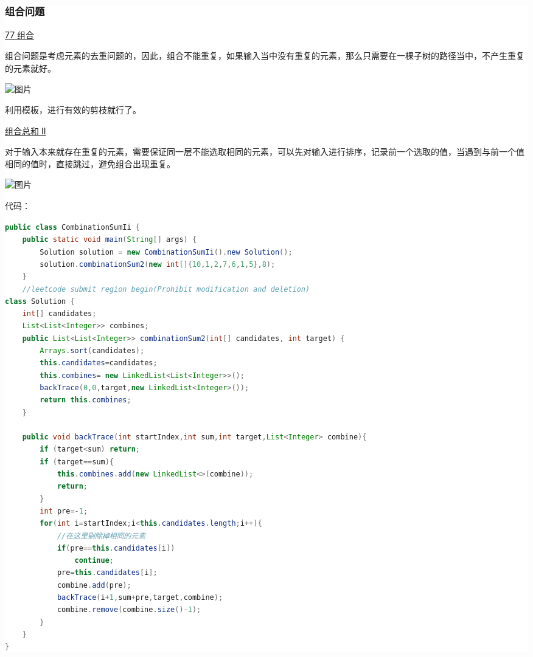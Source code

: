 ### 组合问题

[ 77 组合](https://leetcode-cn.com/problems/combinations/)

组合问题是考虑元素的去重问题的，因此，组合不能重复，如果输入当中没有重复的元素，那么只需要在一棵子树的路径当中，不产生重复的元素就好。

![图片](https://piggo1996.oss-cn-beijing.aliyuncs.com/img/640.webp)

利用模板，进行有效的剪枝就行了。

[组合总和 II](https://leetcode-cn.com/problems/combination-sum-ii) 

对于输入本来就存在重复的元素，需要保证同一层不能选取相同的元素，可以先对输入进行排序，记录前一个选取的值，当遇到与前一个值相同的值时，直接跳过，避免组合出现重复。

![图片](https://piggo1996.oss-cn-beijing.aliyuncs.com/img/640.png)

代码：

```java
public class CombinationSumIi {
    public static void main(String[] args) {
        Solution solution = new CombinationSumIi().new Solution();
        solution.combinationSum2(new int[]{10,1,2,7,6,1,5},8);
    }
    //leetcode submit region begin(Prohibit modification and deletion)
class Solution {
    int[] candidates;
    List<List<Integer>> combines;
    public List<List<Integer>> combinationSum2(int[] candidates, int target) {
        Arrays.sort(candidates);
        this.candidates=candidates;
        this.combines= new LinkedList<List<Integer>>();
        backTrace(0,0,target,new LinkedList<Integer>());
        return this.combines;
    }

    public void backTrace(int startIndex,int sum,int target,List<Integer> combine){
        if (target<sum) return;
        if (target==sum){
            this.combines.add(new LinkedList<>(combine));
            return;
        }
        int pre=-1;
        for(int i=startIndex;i<this.candidates.length;i++){
            //在这里剔除掉相同的元素
            if(pre==this.candidates[i])
                continue;
            pre=this.candidates[i];
            combine.add(pre);
            backTrace(i+1,sum+pre,target,combine);
            combine.remove(combine.size()-1);
        }
    }
}
```
